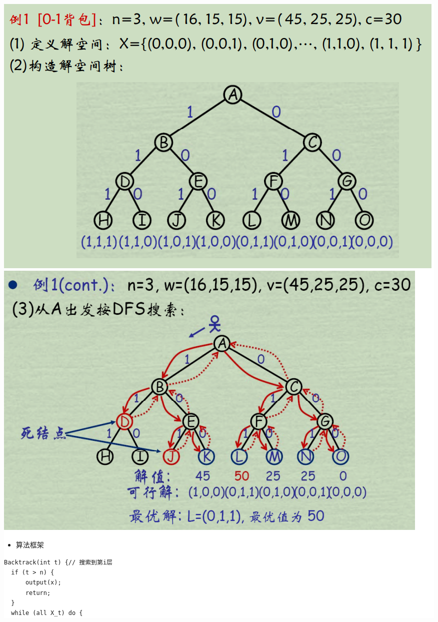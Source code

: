   ![](./ref/backtracking_and_BB_1.png)
  ![](./ref/backtracking_and_BB_2.png)
  - 算法框架
  ```
  Backtrack(int t) {// 搜索到第i层
    if (t > n) {
        output(x);
        return;
    }
    while (all X_t) do {
  ```